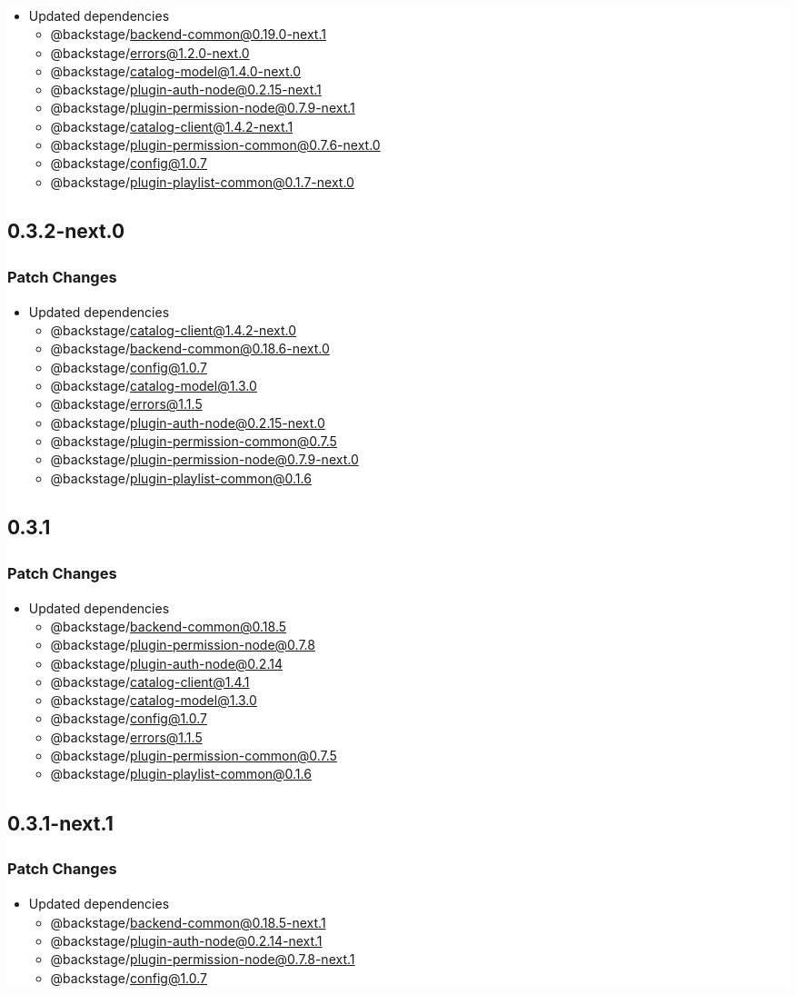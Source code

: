 - Updated dependencies
  - @backstage/backend-common@0.19.0-next.1
  - @backstage/errors@1.2.0-next.0
  - @backstage/catalog-model@1.4.0-next.0
  - @backstage/plugin-auth-node@0.2.15-next.1
  - @backstage/plugin-permission-node@0.7.9-next.1
  - @backstage/catalog-client@1.4.2-next.1
  - @backstage/plugin-permission-common@0.7.6-next.0
  - @backstage/config@1.0.7
  - @backstage/plugin-playlist-common@0.1.7-next.0

## 0.3.2-next.0

### Patch Changes

- Updated dependencies
  - @backstage/catalog-client@1.4.2-next.0
  - @backstage/backend-common@0.18.6-next.0
  - @backstage/config@1.0.7
  - @backstage/catalog-model@1.3.0
  - @backstage/errors@1.1.5
  - @backstage/plugin-auth-node@0.2.15-next.0
  - @backstage/plugin-permission-common@0.7.5
  - @backstage/plugin-permission-node@0.7.9-next.0
  - @backstage/plugin-playlist-common@0.1.6

## 0.3.1

### Patch Changes

- Updated dependencies
  - @backstage/backend-common@0.18.5
  - @backstage/plugin-permission-node@0.7.8
  - @backstage/plugin-auth-node@0.2.14
  - @backstage/catalog-client@1.4.1
  - @backstage/catalog-model@1.3.0
  - @backstage/config@1.0.7
  - @backstage/errors@1.1.5
  - @backstage/plugin-permission-common@0.7.5
  - @backstage/plugin-playlist-common@0.1.6

## 0.3.1-next.1

### Patch Changes

- Updated dependencies
  - @backstage/backend-common@0.18.5-next.1
  - @backstage/plugin-auth-node@0.2.14-next.1
  - @backstage/plugin-permission-node@0.7.8-next.1
  - @backstage/config@1.0.7
